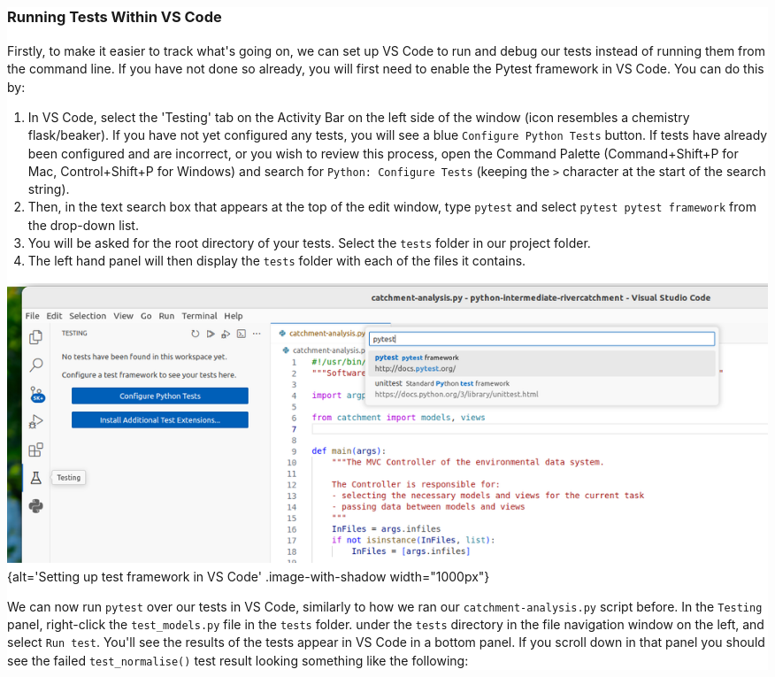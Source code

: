 ### Running Tests Within VS Code

Firstly, to make it easier to track what's going on,
we can set up VS Code to run and debug our tests
instead of running them from the command line.
If you have not done so already,
you will first need to enable the Pytest framework in VS Code.
You can do this by:

1. In VS Code, select the 'Testing' tab on the Activity Bar on the left side of the window
  (icon resembles a chemistry flask/beaker).
  If you have not yet configured any tests,
  you will see a blue `Configure Python Tests` button.
  If tests have already been configured and are incorrect,
  or you wish to review this process,
  open the Command Palette (Command+Shift+P for Mac, Control+Shift+P for Windows)
  and search for `Python: Configure Tests`
  (keeping the `>` character at the start of the search string).
2. Then, in the text search box that appears at the top of the edit window,
  type `pytest` and select `pytest pytest framework` from the drop-down list.
3. You will be asked for the root directory of your tests.
  Select the `tests` folder in our project folder.
4. The left hand panel will then display the `tests` folder with each of the files it contains.

![](fig/vs-code-test-framework.png){alt='Setting up test framework in VS Code' .image-with-shadow width="1000px"}

We can now run `pytest` over our tests in VS Code,
similarly to how we ran our `catchment-analysis.py` script before.
In the `Testing` panel, right-click the `test_models.py` file in the `tests` folder.
under the `tests` directory in the file navigation window on the left,
and select `Run test`.
You'll see the results of the tests appear in VS Code in a bottom panel.
If you scroll down in that panel you should see
the failed `test_normalise()` test result
looking something like the following:
